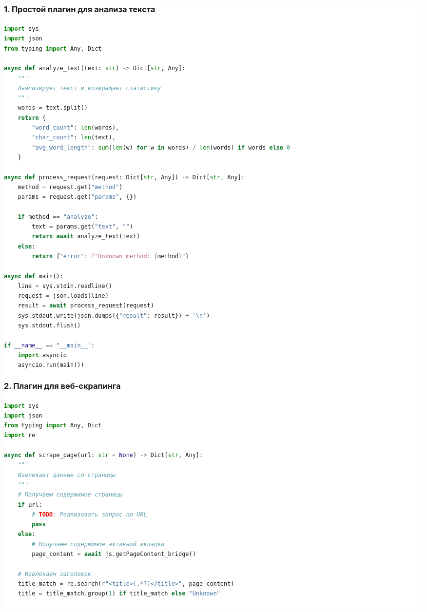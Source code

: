 ### 1. Простой плагин для анализа текста

```python
import sys
import json
from typing import Any, Dict

async def analyze_text(text: str) -> Dict[str, Any]:
    """
    Анализирует текст и возвращает статистику
    """
    words = text.split()
    return {
        "word_count": len(words),
        "char_count": len(text),
        "avg_word_length": sum(len(w) for w in words) / len(words) if words else 0
    }

async def process_request(request: Dict[str, Any]) -> Dict[str, Any]:
    method = request.get("method")
    params = request.get("params", {})
    
    if method == "analyze":
        text = params.get("text", "")
        return await analyze_text(text)
    else:
        return {"error": f"Unknown method: {method}"}

async def main():
    line = sys.stdin.readline()
    request = json.loads(line)
    result = await process_request(request)
    sys.stdout.write(json.dumps({"result": result}) + '\n')
    sys.stdout.flush()

if __name__ == "__main__":
    import asyncio
    asyncio.run(main())
```

### 2. Плагин для веб-скрапинга

```python
import sys
import json
from typing import Any, Dict
import re

async def scrape_page(url: str = None) -> Dict[str, Any]:
    """
    Извлекает данные со страницы
    """
    # Получаем содержимое страницы
    if url:
        # TODO: Реализовать запрос по URL
        pass
    else:
        # Получаем содержимое активной вкладки
        page_content = await js.getPageContent_bridge()
    
    # Извлекаем заголовок
    title_match = re.search(r"<title>(.*?)</title>", page_content)
    title = title_match.group(1) if title_match else "Unknown"
    
```